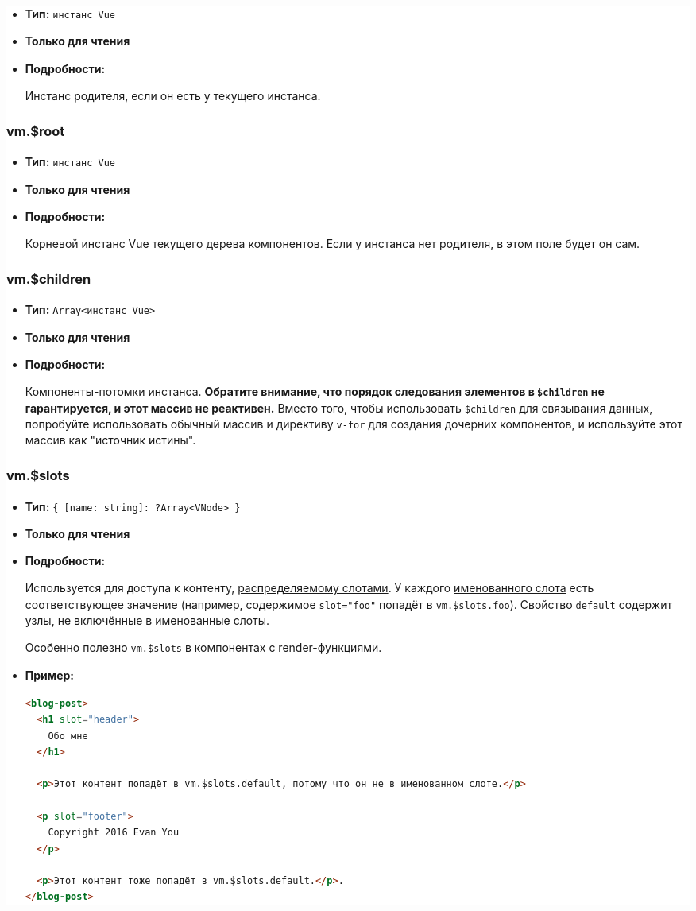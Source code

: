 - **Тип:** `инстанс Vue`

- **Только для чтения**

- **Подробности:**

  Инстанс родителя, если он есть у текущего инстанса.

### vm.$root

- **Тип:** `инстанс Vue`

- **Только для чтения**

- **Подробности:**

  Корневой инстанс Vue текущего дерева компонентов. Если у инстанса нет родителя, в этом поле будет он сам.

### vm.$children

- **Тип:** `Array<инстанс Vue>`

- **Только для чтения**

- **Подробности:**

  Компоненты-потомки инстанса. **Обратите внимание, что порядок следования элементов в `$children` не гарантируется, и этот массив не реактивен.** Вместо того, чтобы использовать `$children` для связывания данных, попробуйте использовать обычный массив и директиву `v-for` для создания дочерних компонентов, и используйте этот массив как "источник истины".

### vm.$slots

- **Тип:** `{ [name: string]: ?Array<VNode> }`

- **Только для чтения**

- **Подробности:**

  Используется для доступа к контенту, [распределяемому слотами](../guide/components.html#Распределение-контента-слотами). У каждого [именованного слота](../guide/components.html#Именованные-слоты) есть соответствующее значение (например, содержимое `slot="foo"` попадёт в `vm.$slots.foo`). Свойство `default` содержит узлы, не включённые в именованные слоты.

  Особенно полезно `vm.$slots` в компонентах с [render-функциями](../guide/render-function.html).

- **Пример:**

  ```html
  <blog-post>
    <h1 slot="header">
      Обо мне
    </h1>

    <p>Этот контент попадёт в vm.$slots.default, потому что он не в именованном слоте.</p>

    <p slot="footer">
      Copyright 2016 Evan You
    </p>

    <p>Этот контент тоже попадёт в vm.$slots.default.</p>.
  </blog-post>
  ```
